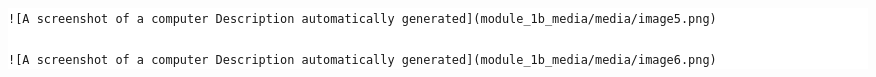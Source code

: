     ![A screenshot of a computer Description automatically generated](module_1b_media/media/image5.png)
    
    ![A screenshot of a computer Description automatically generated](module_1b_media/media/image6.png)
